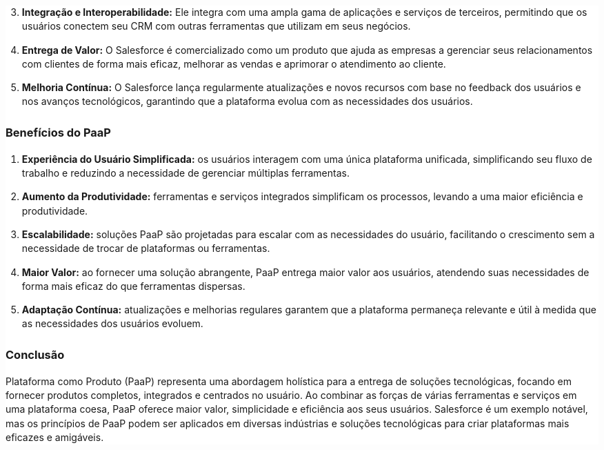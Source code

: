 3. **Integração e Interoperabilidade:** Ele integra com uma ampla gama de aplicações e serviços de terceiros, permitindo que os usuários conectem seu CRM com outras ferramentas que utilizam em seus negócios.

4. **Entrega de Valor:** O Salesforce é comercializado como um produto que ajuda as empresas a gerenciar seus relacionamentos com clientes de forma mais eficaz, melhorar as vendas e aprimorar o atendimento ao cliente.

5. **Melhoria Contínua:** O Salesforce lança regularmente atualizações e novos recursos com base no feedback dos usuários e nos avanços tecnológicos, garantindo que a plataforma evolua com as necessidades dos usuários.

### Benefícios do PaaP

1. **Experiência do Usuário Simplificada:** os usuários interagem com uma única plataforma unificada, simplificando seu fluxo de trabalho e reduzindo a necessidade de gerenciar múltiplas ferramentas.

2. **Aumento da Produtividade:** ferramentas e serviços integrados simplificam os processos, levando a uma maior eficiência e produtividade.

3. **Escalabilidade:** soluções PaaP são projetadas para escalar com as necessidades do usuário, facilitando o crescimento sem a necessidade de trocar de plataformas ou ferramentas.

4. **Maior Valor:** ao fornecer uma solução abrangente, PaaP entrega maior valor aos usuários, atendendo suas necessidades de forma mais eficaz do que ferramentas dispersas.

5. **Adaptação Contínua:** atualizações e melhorias regulares garantem que a plataforma permaneça relevante e útil à medida que as necessidades dos usuários evoluem.

### Conclusão

Plataforma como Produto (PaaP) representa uma abordagem holística para a entrega de soluções tecnológicas, focando em fornecer produtos completos, integrados e centrados no usuário. Ao combinar as forças de várias ferramentas e serviços em uma plataforma coesa, PaaP oferece maior valor, simplicidade e eficiência aos seus usuários. Salesforce é um exemplo notável, mas os princípios de PaaP podem ser aplicados em diversas indústrias e soluções tecnológicas para criar plataformas mais eficazes e amigáveis.



[^1]: :fontawesome-brands-amazon: [Platform Revolution: How Networked Markets Are Transforming the Economy and How to Make Them Work for You](https://www.amazon.com.br/Platform-Revolution-Networked-Markets-Transforming/dp/0393354350/){:target='_blank'}